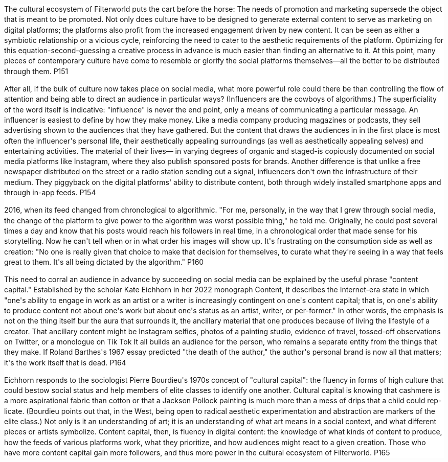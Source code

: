 The cultural ecosystem of Filterworld puts the cart before the horse: The needs of promotion and marketing supersede the object that is meant to be promoted. Not only does culture have to be designed to generate external content to serve as marketing on digital platforms; the platforms also profit from the increased engagement driven by new content. It can be seen as either a symbiotic relationship or a vicious cycle, reinforcing the need to cater to the aesthetic requirements of the platform. Optimizing for this equation-second-guessing a creative process in advance is much easier than finding an alternative to it. At this point, many pieces of contemporary culture have come to resemble or glorify the social platforms themselves—all the better to be distributed through them. P151

After all, if the bulk of culture now takes place on social media, what more powerful role could there be than controlling the flow of attention and being able to direct an audience in particular ways?
(Influencers are the cowboys of algorithms.)
The superficiality of the word itself is indicative: "influence" is never the end point, only a means of communicating a particular message. An influencer is easiest to define by how they make money.
Like a media company producing magazines or podcasts, they sell advertising shown to the audiences that they have gathered. But the content that draws the audiences in in the first place is most often the influencer's personal life, their aesthetically appealing surroundings (as well as aesthetically appealing selves) and entertaining activities. The material of their lives— in varying degrees of organic and staged-is copiously documented on social media platforms like Instagram, where they also publish sponsored posts for brands.
Another difference is that unlike a free newspaper distributed on the street or a radio station sending out a signal, influencers don't own the infrastructure of their medium. They piggyback on the digital platforms' ability to distribute content, both through widely installed smartphone apps and through in-app feeds. P154

2016, when its feed changed from chronological to algorithmic.
"For me, personally, in the way that I grew through social media, the change of the platform to give power to the algorithm was worst possible thing," he told me. Originally, he could post several times a day and know that his posts would reach his followers in real time, in a chronological order that made sense for his storytelling. Now he can't tell when or in what order his images will show up. It's frustrating on the consumption side as well as creation: "No one is really given that choice to make that decision for themselves, to curate what they're seeing in a way that feels great to them. It's all being dictated by the algorithm." P160

This need to corral an audience in advance by succeeding on social media can be explained by the useful phrase "content capital."
Established by the scholar Kate Eichhorn in her 2022 monograph Content, it describes the Internet-era state in which "one's ability to engage in work as an artist or a writer is increasingly contingent on one's content capital; that is, on one's ability to produce content not about one's work but about one's status as an artist, writer, or per-former." In other words, the emphasis is not on the thing itself bur the aura that surrounds it, the ancillary material that one produces because of living the lifestyle of a creator. That ancillary content might be Instagram selfies, photos of a painting studio, evidence of travel, tossed-off observations on Twitter, or a monologue on Tik Tok It all builds an audience for the person, who remains a separate entity from the things that they make. If Roland Barthes's 1967 essay predicted "the death of the author," the author's personal brand is now all that matters; it's the work itself that is dead. P164

Eichhorn responds to the sociologist Pierre Bourdieu's 1970s concept of "cultural capital": the fluency in forms of high culture that could bestow social status and help members of elite classes to identify one another. Cultural capital is knowing that cashmere is a more aspirational fabric than cotton or that a Jackson Pollock painting is much more than a mess of drips that a child could rep-licate. (Bourdieu points out that, in the West, being open to radical aesthetic experimentation and abstraction are markers of the elite class.) Not only is it an understanding of art; it is an understanding of what art means in a social context, and what different pieces or artists symbolize. Content capital, then, is fluency in digital content: the knowledge of what kinds of content to produce, how the feeds of various platforms work, what they prioritize, and how audiences might react to a given creation. Those who have more content capital gain more followers, and thus more power in the cultural ecosystem of Filterworld. P165
